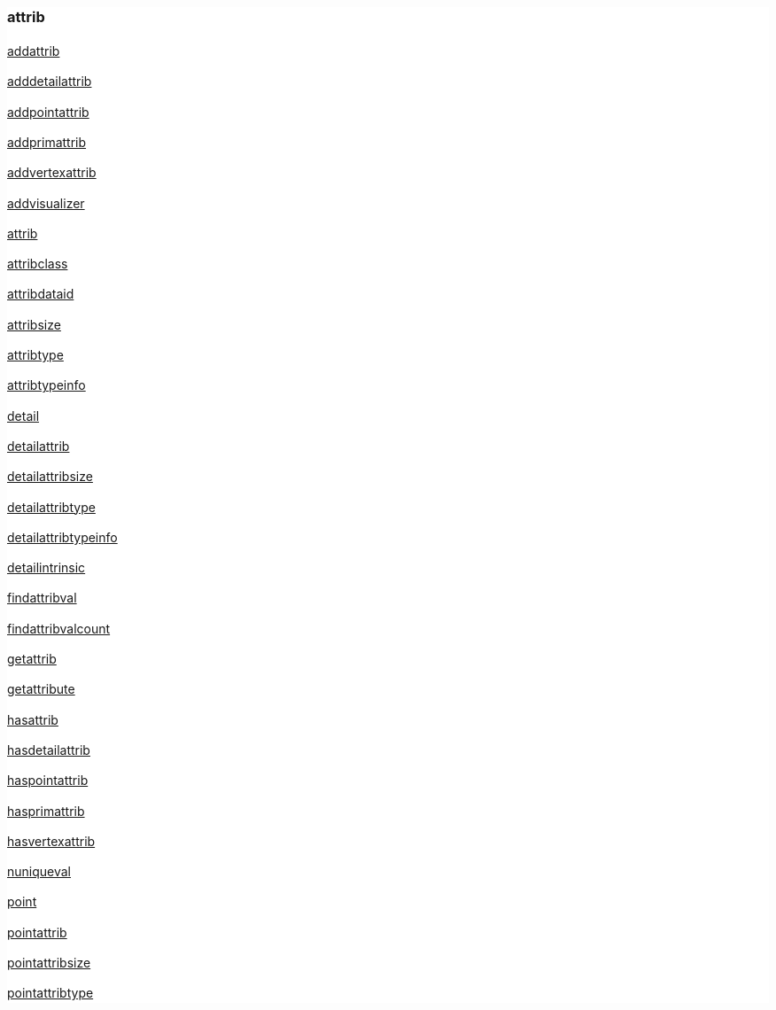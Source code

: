 ### attrib

[addattrib ](addattrib.html)

[adddetailattrib ](adddetailattrib.html)

[addpointattrib ](addpointattrib.html)

[addprimattrib ](addprimattrib.html)

[addvertexattrib ](addvertexattrib.html)

[addvisualizer ](addvisualizer.html)

[attrib ](attrib.html)

[attribclass ](attribclass.html)

[attribdataid ](attribdataid.html)

[attribsize ](attribsize.html)

[attribtype ](attribtype.html)

[attribtypeinfo ](attribtypeinfo.html)

[detail ](detail.html)

[detailattrib ](detailattrib.html)

[detailattribsize ](detailattribsize.html)

[detailattribtype ](detailattribtype.html)

[detailattribtypeinfo ](detailattribtypeinfo.html)

[detailintrinsic ](detailintrinsic.html)

[findattribval ](findattribval.html)

[findattribvalcount ](findattribvalcount.html)

[getattrib ](getattrib.html)

[getattribute ](getattribute.html)

[hasattrib ](hasattrib.html)

[hasdetailattrib ](hasdetailattrib.html)

[haspointattrib ](haspointattrib.html)

[hasprimattrib ](hasprimattrib.html)

[hasvertexattrib ](hasvertexattrib.html)

[nuniqueval ](nuniqueval.html)

[point ](point.html)

[pointattrib ](pointattrib.html)

[pointattribsize ](pointattribsize.html)

[pointattribtype ](pointattribtype.html)
